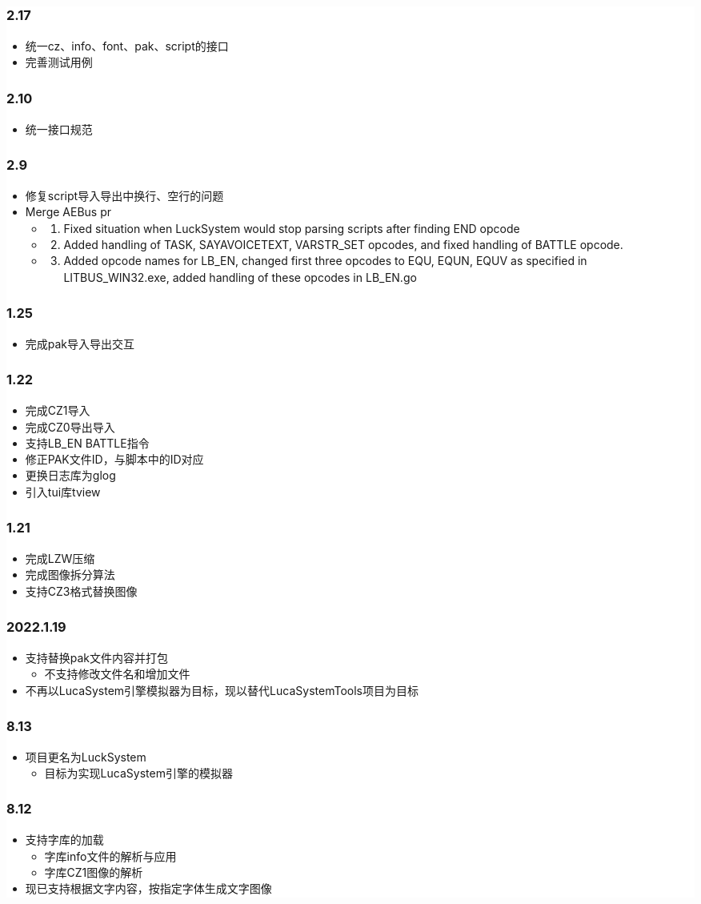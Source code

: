 ### 2.17
- 统一cz、info、font、pak、script的接口
- 完善测试用例

### 2.10 
- 统一接口规范

### 2.9
- 修复script导入导出中换行、空行的问题
- Merge AEBus pr
  - 1. Fixed situation when LuckSystem would stop parsing scripts after finding END opcode
  - 2. Added handling of TASK, SAYAVOICETEXT, VARSTR_SET opcodes, and fixed handling of BATTLE opcode.
  - 3. Added opcode names for LB_EN, changed first three opcodes to EQU, EQUN, EQUV as specified in LITBUS_WIN32.exe, added handling of these opcodes in LB_EN.go

### 1.25
- 完成pak导入导出交互

### 1.22
- 完成CZ1导入
- 完成CZ0导出导入
- 支持LB_EN BATTLE指令
- 修正PAK文件ID，与脚本中的ID对应
- 更换日志库为glog
- 引入tui库tview

### 1.21
- 完成LZW压缩
- 完成图像拆分算法
- 支持CZ3格式替换图像

### 2022.1.19

- 支持替换pak文件内容并打包
    - 不支持修改文件名和增加文件
- 不再以LucaSystem引擎模拟器为目标，现以替代LucaSystemTools项目为目标

### 8.13

- 项目更名为LuckSystem
    - 目标为实现LucaSystem引擎的模拟器

### 8.12

- 支持字库的加载
    - 字库info文件的解析与应用
    - 字库CZ1图像的解析
- 现已支持根据文字内容，按指定字体生成文字图像
